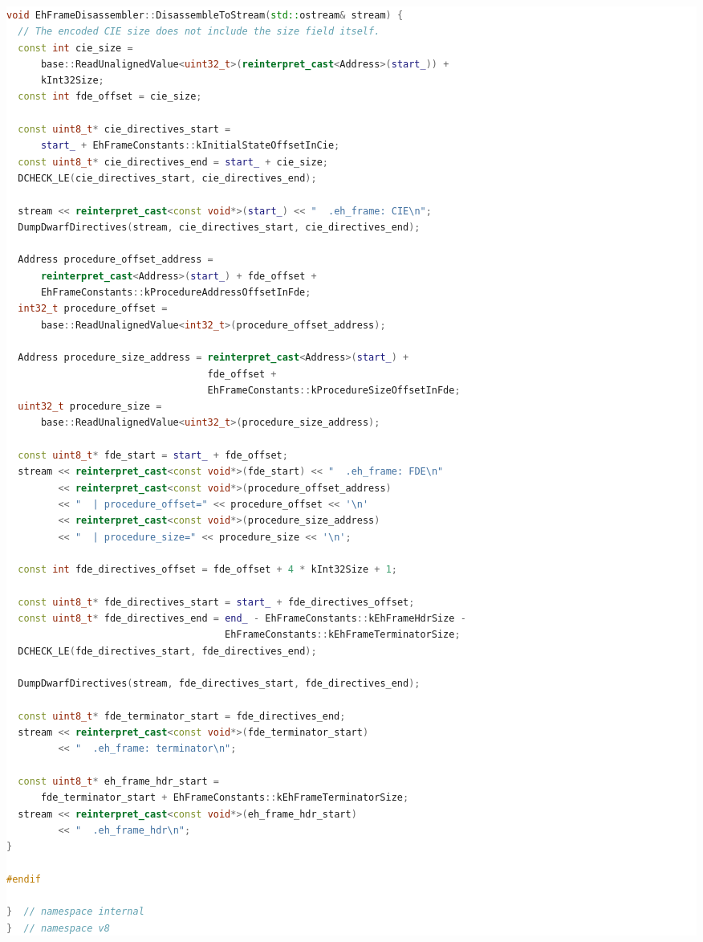 ```cpp
void EhFrameDisassembler::DisassembleToStream(std::ostream& stream) {
  // The encoded CIE size does not include the size field itself.
  const int cie_size =
      base::ReadUnalignedValue<uint32_t>(reinterpret_cast<Address>(start_)) +
      kInt32Size;
  const int fde_offset = cie_size;

  const uint8_t* cie_directives_start =
      start_ + EhFrameConstants::kInitialStateOffsetInCie;
  const uint8_t* cie_directives_end = start_ + cie_size;
  DCHECK_LE(cie_directives_start, cie_directives_end);

  stream << reinterpret_cast<const void*>(start_) << "  .eh_frame: CIE\n";
  DumpDwarfDirectives(stream, cie_directives_start, cie_directives_end);

  Address procedure_offset_address =
      reinterpret_cast<Address>(start_) + fde_offset +
      EhFrameConstants::kProcedureAddressOffsetInFde;
  int32_t procedure_offset =
      base::ReadUnalignedValue<int32_t>(procedure_offset_address);

  Address procedure_size_address = reinterpret_cast<Address>(start_) +
                                   fde_offset +
                                   EhFrameConstants::kProcedureSizeOffsetInFde;
  uint32_t procedure_size =
      base::ReadUnalignedValue<uint32_t>(procedure_size_address);

  const uint8_t* fde_start = start_ + fde_offset;
  stream << reinterpret_cast<const void*>(fde_start) << "  .eh_frame: FDE\n"
         << reinterpret_cast<const void*>(procedure_offset_address)
         << "  | procedure_offset=" << procedure_offset << '\n'
         << reinterpret_cast<const void*>(procedure_size_address)
         << "  | procedure_size=" << procedure_size << '\n';

  const int fde_directives_offset = fde_offset + 4 * kInt32Size + 1;

  const uint8_t* fde_directives_start = start_ + fde_directives_offset;
  const uint8_t* fde_directives_end = end_ - EhFrameConstants::kEhFrameHdrSize -
                                      EhFrameConstants::kEhFrameTerminatorSize;
  DCHECK_LE(fde_directives_start, fde_directives_end);

  DumpDwarfDirectives(stream, fde_directives_start, fde_directives_end);

  const uint8_t* fde_terminator_start = fde_directives_end;
  stream << reinterpret_cast<const void*>(fde_terminator_start)
         << "  .eh_frame: terminator\n";

  const uint8_t* eh_frame_hdr_start =
      fde_terminator_start + EhFrameConstants::kEhFrameTerminatorSize;
  stream << reinterpret_cast<const void*>(eh_frame_hdr_start)
         << "  .eh_frame_hdr\n";
}

#endif

}  // namespace internal
}  // namespace v8
```